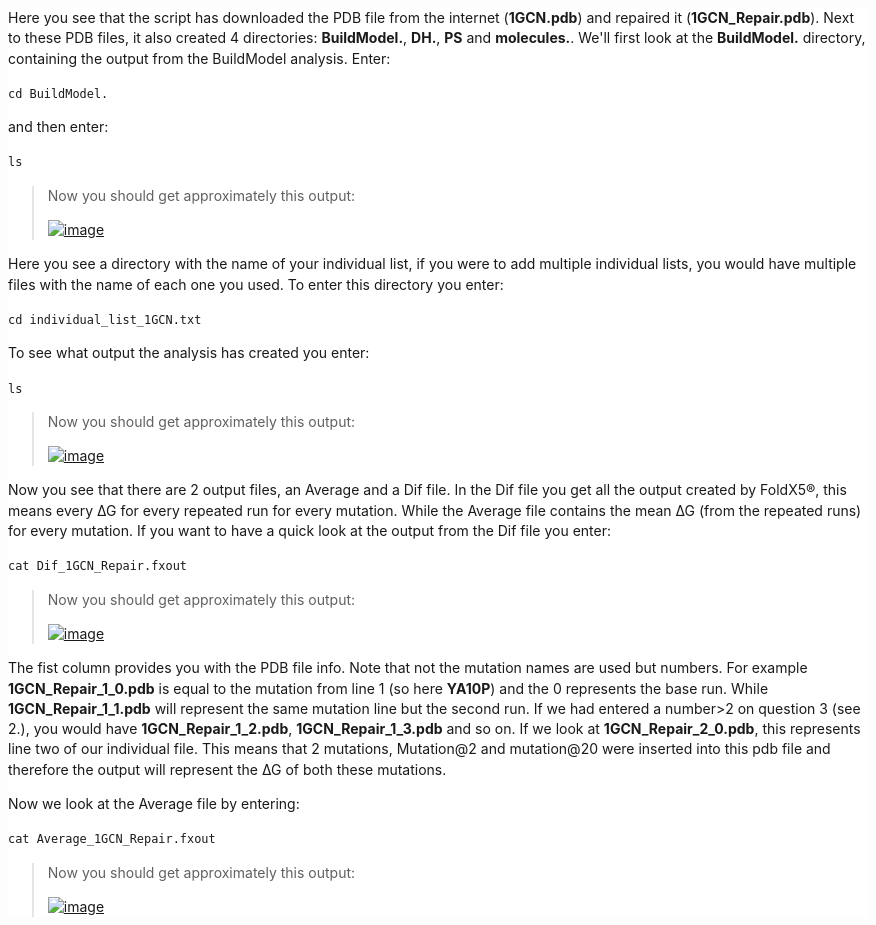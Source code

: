 Here you see that the script has downloaded the PDB file from the internet (**1GCN.pdb**) and repaired it (**1GCN_Repair.pdb**). Next to these PDB files, it also created 4 directories: **BuildModel.**, **DH.**, **PS** and **molecules.**.
We'll first look at the **BuildModel.** directory, containing the output from the BuildModel analysis. Enter: 

`cd BuildModel.`

and then enter:

`ls`

>Now you should get approximately this output:
>
>[![image](https://www.linkpicture.com/q/Schermafbeelding-2021-05-17-om-08.52.36.png)](https://www.linkpicture.com/view.php?img=LPic60a212c78419b35542339)

Here you see a directory with the name of your individual list, if you were to add multiple individual lists, you would have multiple files with the name of each one you used. To enter this directory you enter: 

`cd individual_list_1GCN.txt`

To see what output the analysis has created you enter: 

`ls`

>Now you should get approximately this output:
>
>[![image](https://www.linkpicture.com/q/Schermafbeelding-2021-05-17-om-10.04.16.png)](https://www.linkpicture.com/view.php?img=LPic60a22393bfc0b684449541)

Now you see that there are 2 output files, an Average and a Dif file. In the Dif file you get all the output created by FoldX5®, this means every ∆G for every repeated run for every mutation. While the Average file contains the mean ∆G (from the repeated runs) for every mutation.
If you want to have a quick look at the output from the Dif file you enter: 

`cat Dif_1GCN_Repair.fxout`

>Now you should get approximately this output:
>
>[![image](https://www.linkpicture.com/q/Schermafbeelding-2021-05-17-om-10.10.57.png)](https://www.linkpicture.com/view.php?img=LPic60a2251f9422c347768320)

The fist column provides you with the PDB file info. Note that not the mutation names are used but numbers. For example **1GCN_Repair_1_0.pdb** is equal to the mutation from line 1 (so here **YA10P**) and the 0 represents the base run. While **1GCN_Repair_1_1.pdb** will represent the same mutation line but the second run. If we had entered a number>2 on question 3 (see 2.), you would have **1GCN_Repair_1_2.pdb**, **1GCN_Repair_1_3.pdb** and so on. 
If we look at **1GCN_Repair_2_0.pdb**, this represents line two of our individual file. This means that 2 mutations, Mutation@2 and mutation@20 were inserted into this pdb file and therefore the output will represent the ∆G of both these mutations.

Now we look at the Average file by entering: 

`cat Average_1GCN_Repair.fxout`

>Now you should get approximately this output:
>
>[![image](https://www.linkpicture.com/q/Schermafbeelding-2021-05-17-om-10.20.41.png)](https://www.linkpicture.com/view.php?img=LPic60a2276c955dd1464831090)
